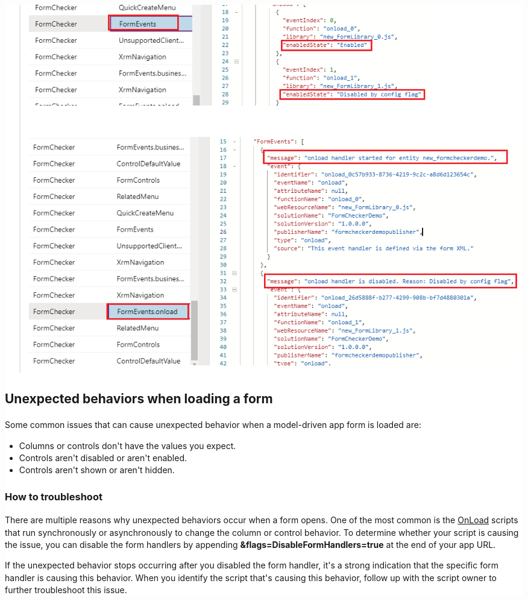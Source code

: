 > ![Form events OnLoad](media/form-events-onload.png "Form events OnLoad")


## Unexpected behaviors when loading a form

Some common issues that can cause unexpected behavior when a model-driven app form is loaded are:

- Columns or controls don't have the values you expect.
- Controls aren't disabled or aren't enabled.
- Controls aren't shown or aren't hidden.

### How to troubleshoot

There are multiple reasons why unexpected behaviors occur when a form opens. One of the most common is the [OnLoad](./clientapi/reference/events/form-onload.md) scripts that run synchronously or asynchronously to change the column or control behavior. To determine whether your script is causing the issue, you can disable the form handlers by appending **&flags=DisableFormHandlers=true** at the end of your app URL.

If the unexpected behavior stops occurring after you disabled the form handler, it's a strong indication that the specific form handler is causing this behavior. When you identify the script that's causing this behavior, follow up with the script owner to further troubleshoot this issue.  
